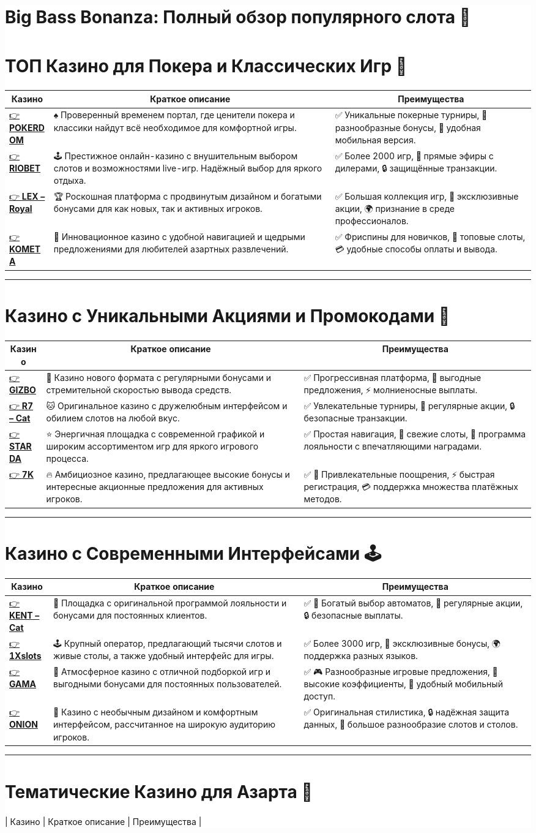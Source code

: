 # Big Bass Bonanza: Полный обзор популярного слота 🎯  
# ТОП Казино для Покера и Классических Игр 🎲

| Казино                                                                                  | Краткое описание                                                                                                     | Преимущества                                                                                     |
|----------------------------------------------------------------------------------------|-----------------------------------------------------------------------------------------------------------------------|---------------------------------------------------------------------------------------------------|
| [👉 **POKERDOM**](https://brandplay.link/FwVc4f)                                       | ♠️ Проверенный временем портал, где ценители покера и классики найдут всё необходимое для комфортной игры.            | ✅ Уникальные покерные турниры, 🎁 разнообразные бонусы, 📱 удобная мобильная версия.              |
| [👉 **RIOBET**](https://brandplay.link/TnjsxFvH)                                        | 🕹️ Престижное онлайн-казино с внушительным выбором слотов и возможностями live-игр. Надёжный выбор для яркого отдыха.  | ✅ Более 2000 игр, 🎰 прямые эфиры с дилерами, 🔒 защищённые транзакции.                           |
| [👉 **LEX – Royal**](https://brandplay.link/VMqNXPFs)                                   | 🏆 Роскошная платформа с продвинутым дизайном и богатыми бонусами для как новых, так и активных игроков.              | ✅ Большая коллекция игр, 💎 эксклюзивные акции, 🌍 признание в среде профессионалов.              |
| [👉 **KOMETA**](https://brandplay.link/jHzFFYGv)                                        | 🌠 Инновационное казино с удобной навигацией и щедрыми предложениями для любителей азартных развлечений.               | ✅ Фриспины для новичков, 🎰 топовые слоты, 💳 удобные способы оплаты и вывода.                    |

---

# Казино с Уникальными Акциями и Промокодами 🌌

| Казино                                                                  | Краткое описание                                                                                           | Преимущества                                                                                                |
|------------------------------------------------------------------------|-------------------------------------------------------------------------------------------------------------|--------------------------------------------------------------------------------------------------------------|
| [👉 **GIZBO**](https://brandplay.link/rvzLrVLp)                         | 🚀 Казино нового формата с регулярными бонусами и стремительной скоростью вывода средств.                    | ✅ Прогрессивная платформа, 🤑 выгодные предложения, ⚡ молниеносные выплаты.                                  |
| [👉 **R7 – Cat**](https://brandplay.link/dByFXP7h)                      | 🐱 Оригинальное казино с дружелюбным интерфейсом и обилием слотов на любой вкус.                             | ✅ Увлекательные турниры, 🎁 регулярные акции, 🔒 безопасные транзакции.                                      |
| [👉 **STARDA**](https://brandplay.link/HDcDrxLk)                        | ⭐ Энергичная площадка с современной графикой и широким ассортиментом игр для яркого игрового процесса.      | ✅ Простая навигация, 🎰 свежие слоты, 💼 программа лояльности с впечатляющими наградами.                     |
| [👉 **7K**](https://brandplay.link/dd46bNgD)                            | 🔥 Амбициозное казино, предлагающее высокие бонусы и интересные акционные предложения для активных игроков. | ✅ 🎁 Привлекательные поощрения, ⚡ быстрая регистрация, 💳 поддержка множества платёжных методов.             |

---

# Казино с Современными Интерфейсами 🕹️

| Казино                                                                     | Краткое описание                                                                                      | Преимущества                                                                                      |
|---------------------------------------------------------------------------|--------------------------------------------------------------------------------------------------------|----------------------------------------------------------------------------------------------------|
| [👉 **KENT – Cat**](https://brandplay.link/XRH1g6Vb)                      | 🏰 Площадка с оригинальной программой лояльности и бонусами для постоянных клиентов.                    | ✅ 🎰 Богатый выбор автоматов, 🌟 регулярные акции, 🔒 безопасные выплаты.                          |
| [👉 **1Xslots**](https://brandplay.link/J2ZbqMPZ)                         | 🕹️ Крупный оператор, предлагающий тысячи слотов и живые столы, а также удобный интерфейс для игры.     | ✅ Более 3000 игр, 🎁 эксклюзивные бонусы, 🌍 поддержка разных языков.                               |
| [👉 **GAMA**](https://brandplay.link/RD52jZbL)                            | 🎲 Атмосферное казино с отличной подборкой игр и выгодными бонусами для постоянных пользователей.       | ✅ 🎮 Разнообразные игровые предложения, 💸 высокие коэффициенты, 📱 удобный мобильный доступ.       |
| [👉 **ONION**](https://brandplay.link/8LcS6Djb)                           | 🧅 Казино с необычным дизайном и комфортным интерфейсом, рассчитанное на широкую аудиторию игроков.     | ✅ Оригинальная стилистика, 🔒 надёжная защита данных, 🎰 большое разнообразие слотов и столов.      |

---

# Тематические Казино для Азарта 🎨

| Казино                                                                                                         | Краткое описание                                                                                                    | Преимущества                                                                                                 |